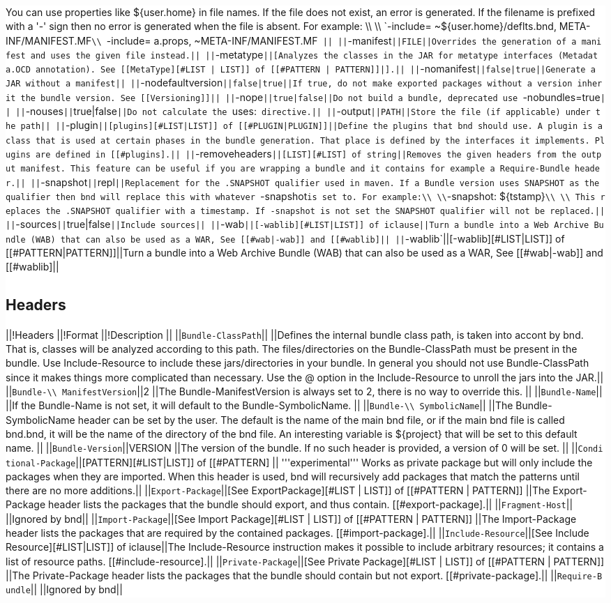 You can use properties like ${user.home} in file names. If the file does not exist, an error is generated. If the filename is prefixed with a '-' sign then no error is generated when the file is absent. For example:  \\
\\
`-include= ~${user.home}/deflts.bnd, META-INF/MANIFEST.MF`\\
`-include= a.props, ~META-INF/MANIFEST.MF` ||
||`-manifest`||FILE||Overrides the generation of a manifest and uses the given file instead.||
||`-metatype`||[Analyzes the classes in the JAR for metatype interfaces (Metadata.OCD annotation). See [[MetaType][#LIST | LIST]] of [[#PATTERN | PATTERN]]|].||
||`-nomanifest`||false|true||Generate a JAR without a manifest||
||`-nodefaultversion`||false|true||If true, do not make exported packages without a version inherit the bundle version. See [[Versioning]]||
||`-nope`||true|false||Do not build a bundle, deprecated use `-nobundles=true`||
||`-nouses`||`true|false`||Do not calculate the `uses:` directive.||
||`-output`||PATH||Store the file (if applicable) under the path||
||`-plugin`||[plugins][#LIST|LIST]] of [[#PLUGIN|PLUGIN]]||Define the plugins that bnd should use. A plugin is a class that is used at certain phases in the bundle generation. That place is defined by the interfaces it implements. Plugins are defined in [[#plugins].||
||`-removeheaders`||[LIST][#LIST] of string||Removes the given headers from the output manifest. This feature can be useful if you are wrapping a bundle and it contains for example a Require-Bundle header.||
||`-snapshot`||`repl`||Replacement for the .SNAPSHOT qualifier used in maven. If a Bundle version uses SNAPSHOT as the qualifier then bnd will replace this with whatever `-snapshot` is set to. For example:\\
\\
  `-snapshot: ${tstamp}`\\
\\
This replaces the .SNAPSHOT qualifier with a timestamp. If -snapshot is not set the SNAPSHOT qualifier will not be replaced.||
||`-sources`||`true|false`||Include sources||
||`-wab`||[-wablib][#LIST|LIST]] of iclause||Turn a bundle into a Web Archive Bundle (WAB) that can also be used as a WAR, See [[#wab|-wab]] and [[#wablib]||
||`-wablib`||[-wablib][#LIST|LIST]] of [[#PATTERN|PATTERN]]||Turn a bundle into a Web Archive Bundle (WAB) that can also be used as a WAR, See [[#wab|-wab]] and [[#wablib]||

## Headers
||!Headers ||!Format ||!Description ||
||`Bundle-ClassPath`|| ||Defines the internal bundle class path, is taken into accont by bnd. That is, classes will be analyzed according to this path. The files/directories on the Bundle-ClassPath must be present in the bundle. Use Include-Resource to include these jars/directories in your bundle. In general you should not use Bundle-ClassPath since it makes things more complicated than necessary. Use the @ option in the Include-Resource to unroll the jars into the JAR.||
||`Bundle-\\
ManifestVersion`||2 ||The Bundle-ManifestVersion is always set to 2, there is no way to override this. ||
||`Bundle-Name`|| ||If the Bundle-Name is not set, it will default to the Bundle-SymbolicName. ||
||`Bundle-\\
SymbolicName`|| ||The Bundle-SymbolicName header can be set by the user. The default is the name of the main bnd file, or if the main bnd file is called bnd.bnd, it will be the name of the directory of the bnd file. An interesting variable is ${project} that will be set to this default name. ||
||`Bundle-Version`||VERSION ||The version of the bundle. If no such header is provided, a version of 0 will be set. ||
||`Conditional-Package`||[PATTERN][#LIST|LIST]] of [[#PATTERN] || '''experimental''' Works as private package but will only include the packages when they are imported. When this header is used, bnd will recursively add packages that match the patterns until there are no more additions.||
||`Export-Package`||[See ExportPackage][#LIST | LIST]] of [[#PATTERN | PATTERN]] ||The Export-Package header lists the packages that the bundle should export, and thus contain. [[#export-package].||
||`Fragment-Host`|| ||Ignored by bnd||
||`Import-Package`||[See Import Package][#LIST | LIST]] of [[#PATTERN | PATTERN]] ||The Import-Package header lists the packages that are required by the contained packages. [[#import-package].||
||`Include-Resource`||[See Include Resource][#LIST|LIST]] of iclause||The Include-Resource instruction makes it possible to include arbitrary resources; it contains a list of resource paths. [[#include-resource].||
||`Private-Package`||[See Private Package][#LIST | LIST]] of [[#PATTERN | PATTERN]] ||The Private-Package header lists the packages that the bundle should contain but not export. [[#private-package].||
||`Require-Bundle`|| ||Ignored by bnd||